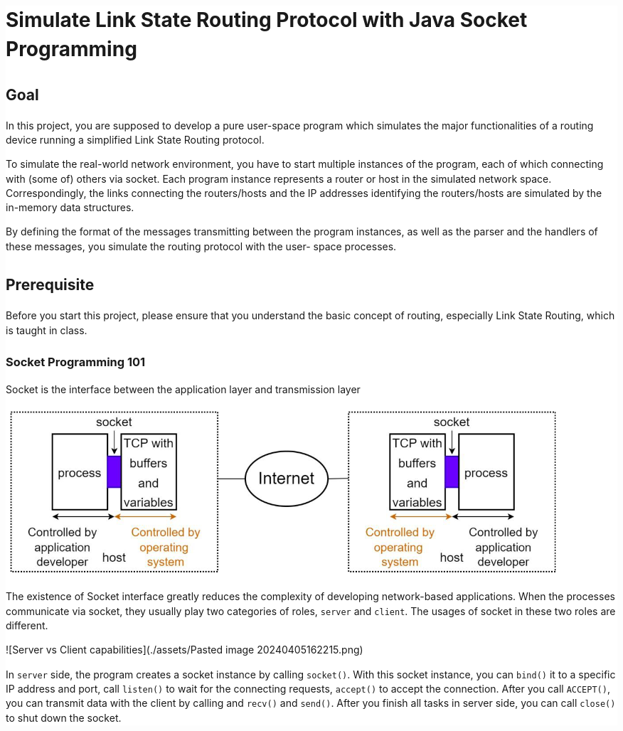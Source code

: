 # Simulate Link State Routing Protocol with Java Socket Programming

## Goal

In this project, you are supposed to develop a pure user-space program which simulates the major functionalities of a routing device running a simplified Link State Routing protocol.

To simulate the real-world network environment, you have to start multiple instances of the program, each of which connecting with (some of) others via socket. Each program instance represents a router or host in the simulated network space. Correspondingly, the links connecting the routers/hosts and the IP addresses identifying the routers/hosts are simulated by the in-memory data structures.

By defining the format of the messages transmitting between the program instances, as well as the parser and the handlers of these messages, you simulate the routing protocol with the user- space processes.

## Prerequisite

Before you start this project, please ensure that you understand the basic concept of routing, especially Link State Routing, which is taught in class.

### Socket Programming 101

Socket is the interface between the application layer and transmission layer

![Graph of socket programming](./assets/socket_description.png)

The existence of Socket interface greatly reduces the complexity of developing network-based applications. When the processes communicate via socket, they usually play two categories of roles, `server` and `client`. The usages of socket in these two roles are different.

![Server vs Client capabilities](./assets/Pasted image 20240405162215.png)

In `server` side, the program creates a socket instance by calling `socket()`. With this socket instance, you can `bind()` it to a specific IP address and port, call `listen()` to wait for the connecting requests, `accept()` to accept the connection. After you call `ACCEPT()`, you can transmit data with the client by calling and `recv()` and `send()`. After you finish all tasks in server side, you can call `close()` to shut down the socket.

